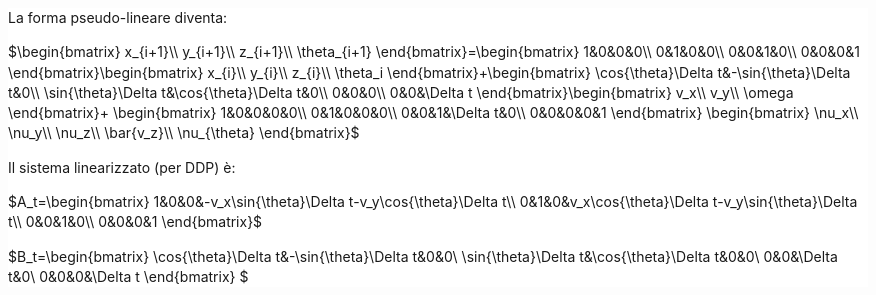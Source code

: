 La forma pseudo-lineare diventa:<br>

$\begin{bmatrix}
x_{i+1}\\
y_{i+1}\\
z_{i+1}\\
\theta_{i+1}
\end{bmatrix}=\begin{bmatrix}
1&0&0&0\\
0&1&0&0\\
0&0&1&0\\
0&0&0&1
\end{bmatrix}\begin{bmatrix}
x_{i}\\
y_{i}\\
z_{i}\\
\theta_i
\end{bmatrix}+\begin{bmatrix}
\cos{\theta}\Delta t&-\sin{\theta}\Delta t&0\\
\sin{\theta}\Delta t&\cos{\theta}\Delta t&0\\
0&0&0\\
0&0&\Delta t
\end{bmatrix}\begin{bmatrix}
v_x\\
v_y\\
\omega
\end{bmatrix}+
\begin{bmatrix}
1&0&0&0&0\\
0&1&0&0&0\\
0&0&1&\Delta t&0\\
0&0&0&0&1
\end{bmatrix}
\begin{bmatrix}
\nu_x\\
\nu_y\\
\nu_z\\
\bar{v_z}\\
\nu_{\theta}
\end{bmatrix}$<br>

Il sistema linearizzato (per DDP) è:

$A_t=\begin{bmatrix}
1&0&0&-v_x\sin{\theta}\Delta t-v_y\cos{\theta}\Delta t\\
0&1&0&v_x\cos{\theta}\Delta t-v_y\sin{\theta}\Delta t\\
0&0&1&0\\
0&0&0&1
\end{bmatrix}$

$B_t=\begin{bmatrix}
\cos{\theta}\Delta t&-\sin{\theta}\Delta t&0&0\\
\sin{\theta}\Delta t&\cos{\theta}\Delta t&0&0\\
0&0&\Delta t&0\\
0&0&0&\Delta t
\end{bmatrix}
$
